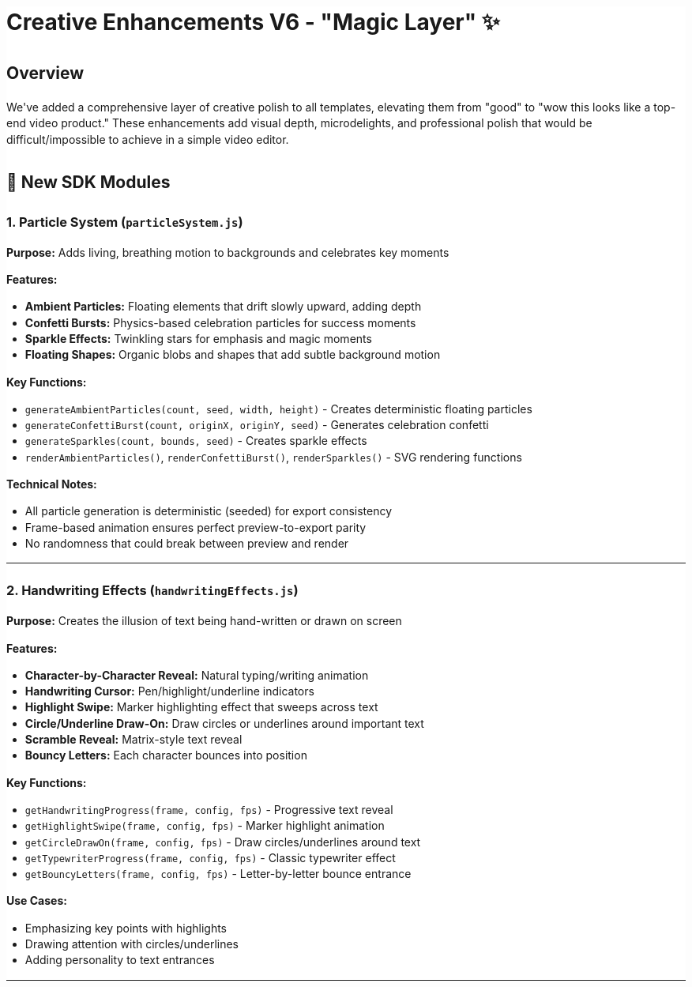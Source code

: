 # Creative Enhancements V6 - "Magic Layer" ✨

## Overview

We've added a comprehensive layer of creative polish to all templates, elevating them from "good" to "wow this looks like a top-end video product." These enhancements add visual depth, microdelights, and professional polish that would be difficult/impossible to achieve in a simple video editor.

## 🎨 New SDK Modules

### 1. Particle System (`particleSystem.js`)
**Purpose:** Adds living, breathing motion to backgrounds and celebrates key moments

**Features:**
- **Ambient Particles:** Floating elements that drift slowly upward, adding depth
- **Confetti Bursts:** Physics-based celebration particles for success moments
- **Sparkle Effects:** Twinkling stars for emphasis and magic moments
- **Floating Shapes:** Organic blobs and shapes that add subtle background motion

**Key Functions:**
- `generateAmbientParticles(count, seed, width, height)` - Creates deterministic floating particles
- `generateConfettiBurst(count, originX, originY, seed)` - Generates celebration confetti
- `generateSparkles(count, bounds, seed)` - Creates sparkle effects
- `renderAmbientParticles()`, `renderConfettiBurst()`, `renderSparkles()` - SVG rendering functions

**Technical Notes:**
- All particle generation is deterministic (seeded) for export consistency
- Frame-based animation ensures perfect preview-to-export parity
- No randomness that could break between preview and render

---

### 2. Handwriting Effects (`handwritingEffects.js`)
**Purpose:** Creates the illusion of text being hand-written or drawn on screen

**Features:**
- **Character-by-Character Reveal:** Natural typing/writing animation
- **Handwriting Cursor:** Pen/highlight/underline indicators
- **Highlight Swipe:** Marker highlighting effect that sweeps across text
- **Circle/Underline Draw-On:** Draw circles or underlines around important text
- **Scramble Reveal:** Matrix-style text reveal
- **Bouncy Letters:** Each character bounces into position

**Key Functions:**
- `getHandwritingProgress(frame, config, fps)` - Progressive text reveal
- `getHighlightSwipe(frame, config, fps)` - Marker highlight animation
- `getCircleDrawOn(frame, config, fps)` - Draw circles/underlines around text
- `getTypewriterProgress(frame, config, fps)` - Classic typewriter effect
- `getBouncyLetters(frame, config, fps)` - Letter-by-letter bounce entrance

**Use Cases:**
- Emphasizing key points with highlights
- Drawing attention with circles/underlines
- Adding personality to text entrances

---